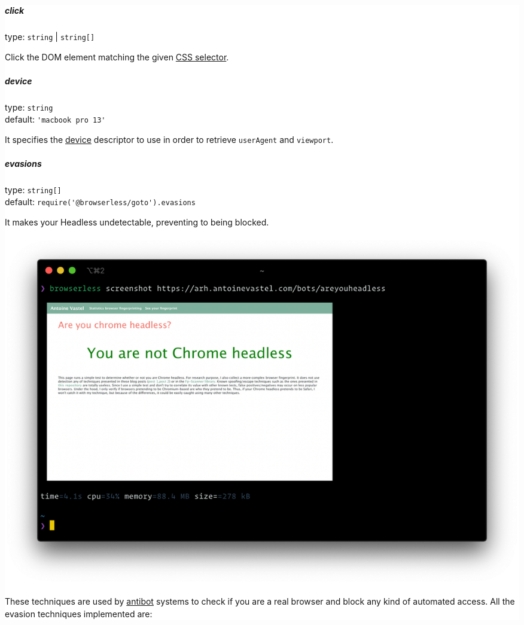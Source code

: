 ##### click

type: `string` | `string[]`</br>

Click the DOM element matching the given [CSS selector](https://developer.mozilla.org/en-US/docs/Web/CSS/CSS_Selectors).

##### device

type: `string`</br>
default: `'macbook pro 13'`

It specifies the [device](#devices) descriptor to use in order to retrieve `userAgent` and `viewport`.

##### evasions

type: `string[]`</br>
default: `require('@browserless/goto').evasions`

It makes your Headless undetectable, preventing to being blocked.

![](/static/evasions.png)

These techniques are used by [antibot](https://news.ycombinator.com/item?id=20479015) systems to check if you are a real browser and block any kind of automated access. All the evasion techniques implemented are:
